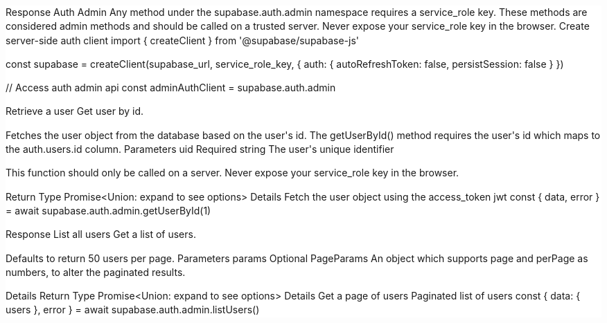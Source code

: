 Response
Auth Admin
Any method under the supabase.auth.admin namespace requires a service_role key.
These methods are considered admin methods and should be called on a trusted server. Never expose your service_role key in the browser.
Create server-side auth client
import { createClient } from '@supabase/supabase-js'

const supabase = createClient(supabase_url, service_role_key, {
  auth: {
    autoRefreshToken: false,
    persistSession: false
  }
})

// Access auth admin api
const adminAuthClient = supabase.auth.admin

Retrieve a user
Get user by id.

Fetches the user object from the database based on the user's id.
The getUserById() method requires the user's id which maps to the auth.users.id column.
Parameters
uid
Required
string
The user's unique identifier

This function should only be called on a server. Never expose your service_role key in the browser.

Return Type
Promise<Union: expand to see options>
Details
Fetch the user object using the access_token jwt
const { data, error } = await supabase.auth.admin.getUserById(1)

Response
List all users
Get a list of users.

Defaults to return 50 users per page.
Parameters
params
Optional
PageParams
An object which supports page and perPage as numbers, to alter the paginated results.

Details
Return Type
Promise<Union: expand to see options>
Details
Get a page of users
Paginated list of users
const { data: { users }, error } = await supabase.auth.admin.listUsers()
